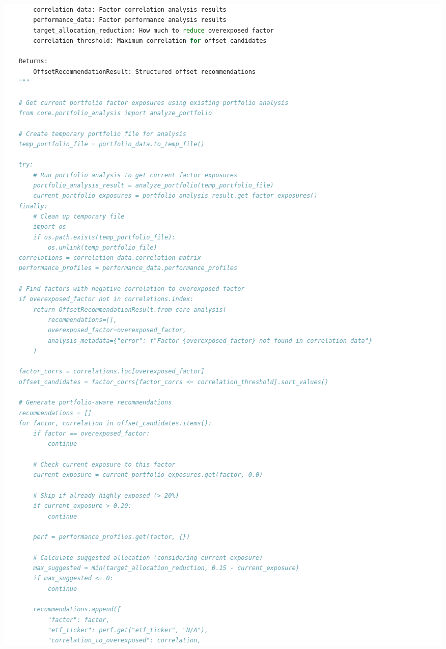 ```python
        correlation_data: Factor correlation analysis results
        performance_data: Factor performance analysis results
        target_allocation_reduction: How much to reduce overexposed factor
        correlation_threshold: Maximum correlation for offset candidates
        
    Returns:
        OffsetRecommendationResult: Structured offset recommendations
    """
    
    # Get current portfolio factor exposures using existing portfolio analysis
    from core.portfolio_analysis import analyze_portfolio
    
    # Create temporary portfolio file for analysis
    temp_portfolio_file = portfolio_data.to_temp_file()
    
    try:
        # Run portfolio analysis to get current factor exposures
        portfolio_analysis_result = analyze_portfolio(temp_portfolio_file)
        current_portfolio_exposures = portfolio_analysis_result.get_factor_exposures()
    finally:
        # Clean up temporary file
        import os
        if os.path.exists(temp_portfolio_file):
            os.unlink(temp_portfolio_file)
    correlations = correlation_data.correlation_matrix
    performance_profiles = performance_data.performance_profiles
    
    # Find factors with negative correlation to overexposed factor
    if overexposed_factor not in correlations.index:
        return OffsetRecommendationResult.from_core_analysis(
            recommendations=[],
            overexposed_factor=overexposed_factor,
            analysis_metadata={"error": f"Factor {overexposed_factor} not found in correlation data"}
        )
    
    factor_corrs = correlations.loc[overexposed_factor]
    offset_candidates = factor_corrs[factor_corrs <= correlation_threshold].sort_values()
    
    # Generate portfolio-aware recommendations
    recommendations = []
    for factor, correlation in offset_candidates.items():
        if factor == overexposed_factor:
            continue
            
        # Check current exposure to this factor
        current_exposure = current_portfolio_exposures.get(factor, 0.0)
        
        # Skip if already highly exposed (> 20%)
        if current_exposure > 0.20:
            continue
            
        perf = performance_profiles.get(factor, {})
        
        # Calculate suggested allocation (considering current exposure)
        max_suggested = min(target_allocation_reduction, 0.15 - current_exposure)
        if max_suggested <= 0:
            continue
            
        recommendations.append({
            "factor": factor,
            "etf_ticker": perf.get("etf_ticker", "N/A"),
            "correlation_to_overexposed": correlation,
```